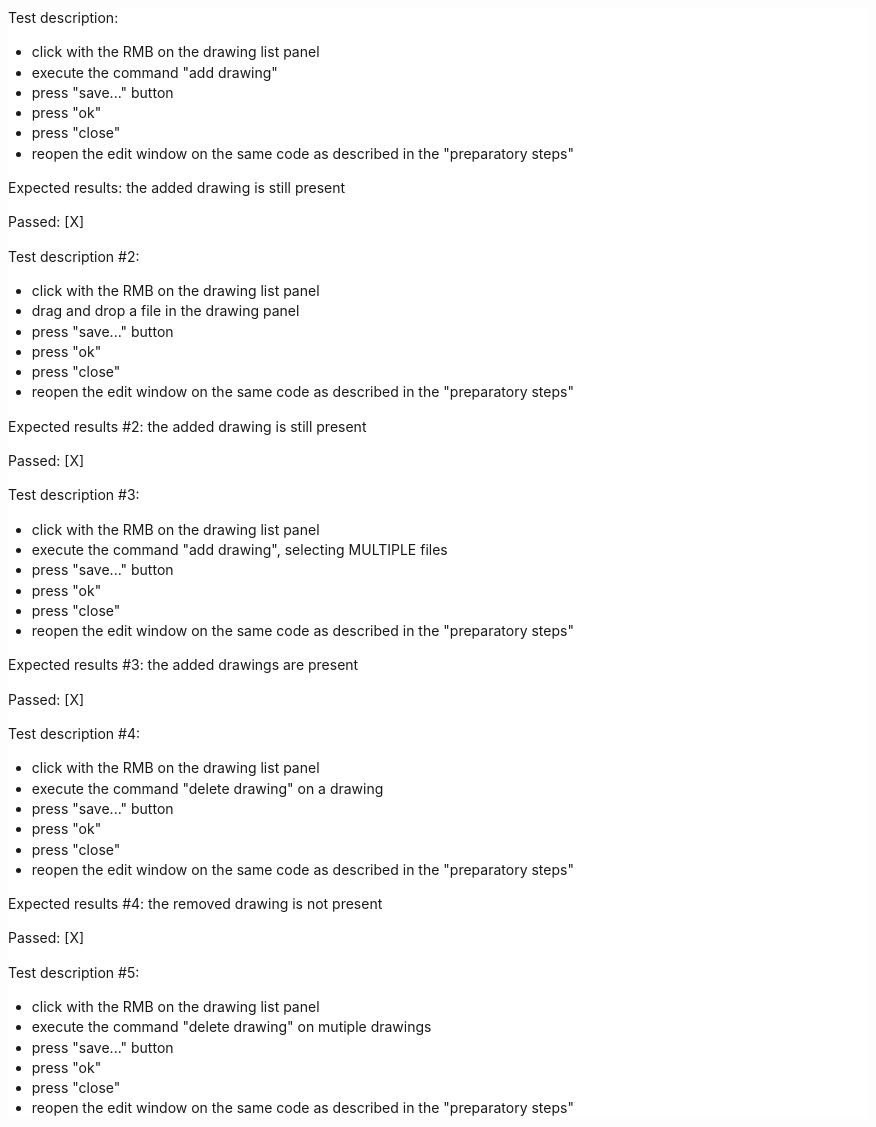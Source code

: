 Test description:
- click with the RMB on the drawing list panel
- execute the command "add drawing"
- press "save..." button
- press "ok"
- press "close"
- reopen the edit window on the same code as described in the "preparatory steps"

Expected results:
the added drawing is still present

Passed: [X]

Test description #2:
- click with the RMB on the drawing list panel
- drag and drop a file in the drawing panel
- press "save..." button
- press "ok"
- press "close"
- reopen the edit window on the same code as described in the "preparatory steps"

Expected results #2:
the added drawing is still present

Passed: [X]

Test description #3:
- click with the RMB on the drawing list panel
- execute the command "add drawing", selecting MULTIPLE files
- press "save..." button
- press "ok"
- press "close"
- reopen the edit window on the same code as described in the "preparatory steps"

Expected results #3:
the added drawings are present

Passed: [X]

Test description #4:
- click with the RMB on the drawing list panel
- execute the command "delete drawing" on a drawing
- press "save..." button
- press "ok"
- press "close"
- reopen the edit window on the same code as described in the "preparatory steps"

Expected results #4:
the removed drawing is not present

Passed: [X]

Test description #5:
- click with the RMB on the drawing list panel
- execute the command "delete drawing" on mutiple drawings
- press "save..." button
- press "ok"
- press "close"
- reopen the edit window on the same code as described in the "preparatory steps"
